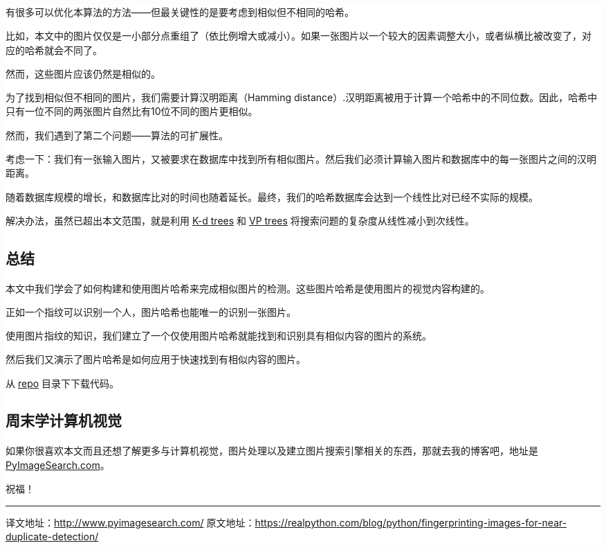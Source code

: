 有很多可以优化本算法的方法——但最关键性的是要考虑到相似但不相同的哈希。

比如，本文中的图片仅仅是一小部分点重组了（依比例增大或减小）。如果一张图片以一个较大的因素调整大小，或者纵横比被改变了，对应的哈希就会不同了。

然而，这些图片应该仍然是相似的。

为了找到相似但不相同的图片，我们需要计算汉明距离（Hamming distance）.汉明距离被用于计算一个哈希中的不同位数。因此，哈希中只有一位不同的两张图片自然比有10位不同的图片更相似。

然而，我们遇到了第二个问题——算法的可扩展性。

考虑一下：我们有一张输入图片，又被要求在数据库中找到所有相似图片。然后我们必须计算输入图片和数据库中的每一张图片之间的汉明距离。

随着数据库规模的增长，和数据库比对的时间也随着延长。最终，我们的哈希数据库会达到一个线性比对已经不实际的规模。

解决办法，虽然已超出本文范围，就是利用 [K-d trees](http://en.wikipedia.org/wiki/K-d_tree) 和 [VP trees](http://en.wikipedia.org/wiki/Vantage-point_tree) 将搜索问题的复杂度从线性减小到次线性。

## 总结

本文中我们学会了如何构建和使用图片哈希来完成相似图片的检测。这些图片哈希是使用图片的视觉内容构建的。

正如一个指纹可以识别一个人，图片哈希也能唯一的识别一张图片。

使用图片指纹的知识，我们建立了一个仅使用图片哈希就能找到和识别具有相似内容的图片的系统。

然后我们又演示了图片哈希是如何应用于快速找到有相似内容的图片。

从 [repo](https://github.com/realpython/image-fingerprinting) 目录下下载代码。

## 周末学计算机视觉

如果你很喜欢本文而且还想了解更多与计算机视觉，图片处理以及建立图片搜索引擎相关的东西，那就去我的博客吧，地址是 [PyImageSearch.com](http://www.pyimagesearch.com/)。

祝福！

---

译文地址：http://www.pyimagesearch.com/
原文地址：https://realpython.com/blog/python/fingerprinting-images-for-near-duplicate-detection/
